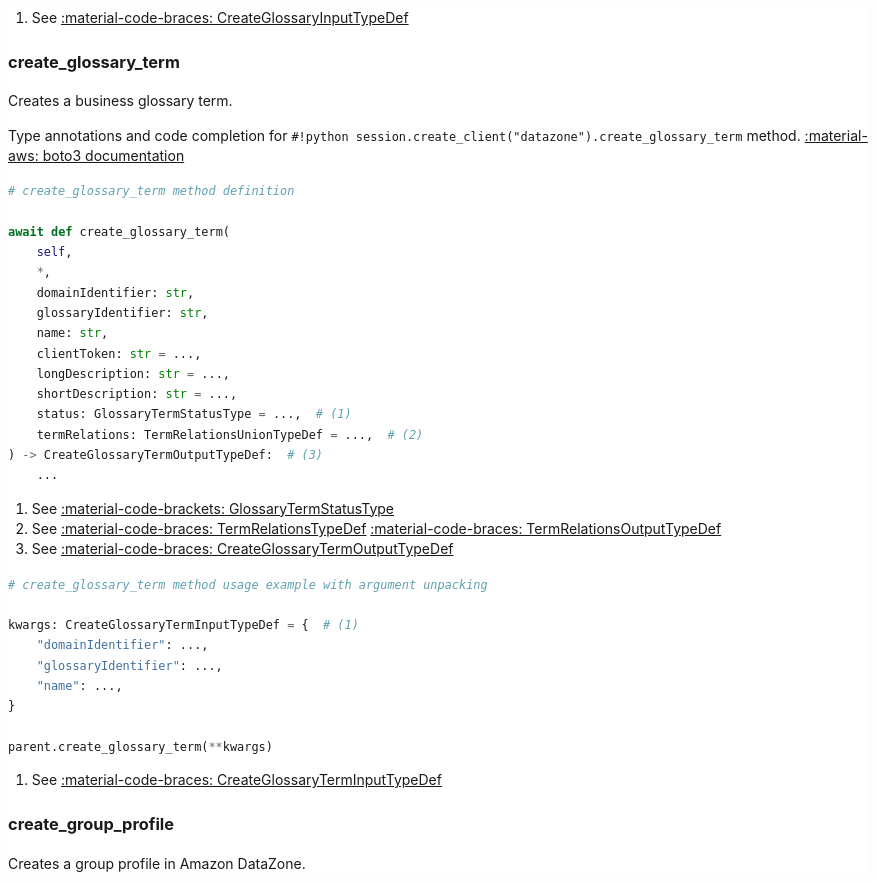 1. See [:material-code-braces: CreateGlossaryInputTypeDef](./type_defs.md#createglossaryinputtypedef) 

### create\_glossary\_term

Creates a business glossary term.

Type annotations and code completion for `#!python session.create_client("datazone").create_glossary_term` method.
[:material-aws: boto3 documentation](https://boto3.amazonaws.com/v1/documentation/api/latest/reference/services/datazone/client/create_glossary_term.html)

```python
# create_glossary_term method definition

await def create_glossary_term(
    self,
    *,
    domainIdentifier: str,
    glossaryIdentifier: str,
    name: str,
    clientToken: str = ...,
    longDescription: str = ...,
    shortDescription: str = ...,
    status: GlossaryTermStatusType = ...,  # (1)
    termRelations: TermRelationsUnionTypeDef = ...,  # (2)
) -> CreateGlossaryTermOutputTypeDef:  # (3)
    ...
```

1. See [:material-code-brackets: GlossaryTermStatusType](./literals.md#glossarytermstatustype) 
2. See [:material-code-braces: TermRelationsTypeDef](./type_defs.md#termrelationstypedef) [:material-code-braces: TermRelationsOutputTypeDef](./type_defs.md#termrelationsoutputtypedef) 
3. See [:material-code-braces: CreateGlossaryTermOutputTypeDef](./type_defs.md#createglossarytermoutputtypedef) 


```python
# create_glossary_term method usage example with argument unpacking

kwargs: CreateGlossaryTermInputTypeDef = {  # (1)
    "domainIdentifier": ...,
    "glossaryIdentifier": ...,
    "name": ...,
}

parent.create_glossary_term(**kwargs)
```

1. See [:material-code-braces: CreateGlossaryTermInputTypeDef](./type_defs.md#createglossaryterminputtypedef) 

### create\_group\_profile

Creates a group profile in Amazon DataZone.
